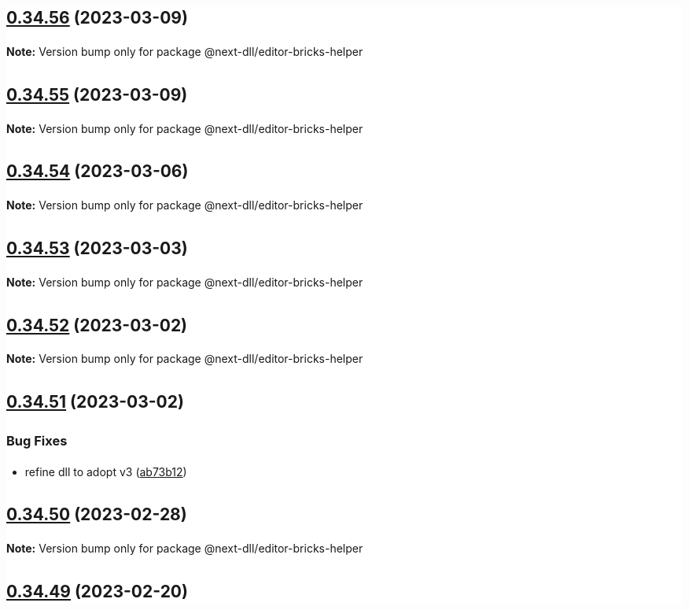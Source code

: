 ## [0.34.56](https://github.com/easyops-cn/next-core/compare/@next-dll/editor-bricks-helper@0.34.55...@next-dll/editor-bricks-helper@0.34.56) (2023-03-09)

**Note:** Version bump only for package @next-dll/editor-bricks-helper

## [0.34.55](https://github.com/easyops-cn/next-core/compare/@next-dll/editor-bricks-helper@0.34.54...@next-dll/editor-bricks-helper@0.34.55) (2023-03-09)

**Note:** Version bump only for package @next-dll/editor-bricks-helper

## [0.34.54](https://github.com/easyops-cn/next-core/compare/@next-dll/editor-bricks-helper@0.34.53...@next-dll/editor-bricks-helper@0.34.54) (2023-03-06)

**Note:** Version bump only for package @next-dll/editor-bricks-helper

## [0.34.53](https://github.com/easyops-cn/next-core/compare/@next-dll/editor-bricks-helper@0.34.52...@next-dll/editor-bricks-helper@0.34.53) (2023-03-03)

**Note:** Version bump only for package @next-dll/editor-bricks-helper

## [0.34.52](https://github.com/easyops-cn/next-core/compare/@next-dll/editor-bricks-helper@0.34.51...@next-dll/editor-bricks-helper@0.34.52) (2023-03-02)

**Note:** Version bump only for package @next-dll/editor-bricks-helper

## [0.34.51](https://github.com/easyops-cn/next-core/compare/@next-dll/editor-bricks-helper@0.34.50...@next-dll/editor-bricks-helper@0.34.51) (2023-03-02)

### Bug Fixes

- refine dll to adopt v3 ([ab73b12](https://github.com/easyops-cn/next-core/commit/ab73b128253af0d67ac8895b96435a8230311fd3))

## [0.34.50](https://github.com/easyops-cn/next-core/compare/@next-dll/editor-bricks-helper@0.34.49...@next-dll/editor-bricks-helper@0.34.50) (2023-02-28)

**Note:** Version bump only for package @next-dll/editor-bricks-helper

## [0.34.49](https://github.com/easyops-cn/next-core/compare/@next-dll/editor-bricks-helper@0.34.48...@next-dll/editor-bricks-helper@0.34.49) (2023-02-20)
